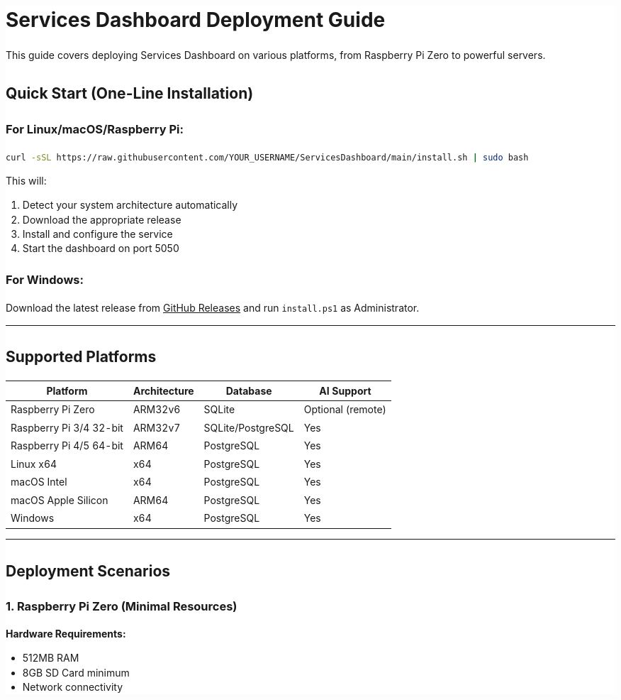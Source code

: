 # Services Dashboard Deployment Guide

This guide covers deploying Services Dashboard on various platforms, from Raspberry Pi Zero to powerful servers.

## Quick Start (One-Line Installation)

### For Linux/macOS/Raspberry Pi:

```bash
curl -sSL https://raw.githubusercontent.com/YOUR_USERNAME/ServicesDashboard/main/install.sh | sudo bash
```

This will:
1. Detect your system architecture automatically
2. Download the appropriate release
3. Install and configure the service
4. Start the dashboard on port 5050

### For Windows:

Download the latest release from [GitHub Releases](https://github.com/YOUR_USERNAME/ServicesDashboard/releases) and run `install.ps1` as Administrator.

---

## Supported Platforms

| Platform | Architecture | Database | AI Support |
|----------|-------------|----------|------------|
| Raspberry Pi Zero | ARM32v6 | SQLite | Optional (remote) |
| Raspberry Pi 3/4 32-bit | ARM32v7 | SQLite/PostgreSQL | Yes |
| Raspberry Pi 4/5 64-bit | ARM64 | PostgreSQL | Yes |
| Linux x64 | x64 | PostgreSQL | Yes |
| macOS Intel | x64 | PostgreSQL | Yes |
| macOS Apple Silicon | ARM64 | PostgreSQL | Yes |
| Windows | x64 | PostgreSQL | Yes |

---

## Deployment Scenarios

### 1. Raspberry Pi Zero (Minimal Resources)

**Hardware Requirements:**
- 512MB RAM
- 8GB SD Card minimum
- Network connectivity

